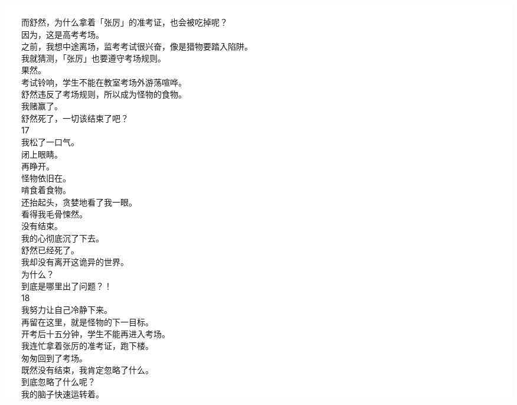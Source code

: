 <br>   
&emsp;&emsp;而舒然，为什么拿着「张厉」的准考证，也会被吃掉呢？  
<br>   
&emsp;&emsp;因为，这是高考考场。  
<br>   
&emsp;&emsp;之前，我想中途离场，监考考试很兴奋，像是猎物要踏入陷阱。  
<br>   
&emsp;&emsp;我就猜测，「张厉」也要遵守考场规则。  
<br>   
&emsp;&emsp;果然。  
<br>   
&emsp;&emsp;考试铃响，学生不能在教室考场外游荡喧哗。  
<br>   
&emsp;&emsp;舒然违反了考场规则，所以成为怪物的食物。  
<br>   
&emsp;&emsp;我赌赢了。  
<br>   
&emsp;&emsp;舒然死了，一切该结束了吧？  
<br>   
&emsp;&emsp;17  
<br>   
&emsp;&emsp;我松了一口气。  
<br>   
&emsp;&emsp;闭上眼睛。  
<br>   
&emsp;&emsp;再睁开。  
<br>   
&emsp;&emsp;怪物依旧在。  
<br>   
&emsp;&emsp;啃食着食物。  
<br>   
&emsp;&emsp;还抬起头，贪婪地看了我一眼。  
<br>   
&emsp;&emsp;看得我毛骨悚然。  
<br>   
&emsp;&emsp;没有结束。  
<br>   
&emsp;&emsp;我的心彻底沉了下去。  
<br>   
&emsp;&emsp;舒然已经死了。  
<br>   
&emsp;&emsp;我却没有离开这诡异的世界。  
<br>   
&emsp;&emsp;为什么？  
<br>   
&emsp;&emsp;到底是哪里出了问题？！  
<br>   
&emsp;&emsp;18  
<br>   
&emsp;&emsp;我努力让自己冷静下来。  
<br>   
&emsp;&emsp;再留在这里，就是怪物的下一目标。  
<br>   
&emsp;&emsp;开考后十五分钟，学生不能再进入考场。  
<br>   
&emsp;&emsp;我连忙拿着张厉的准考证，跑下楼。  
<br>   
&emsp;&emsp;匆匆回到了考场。  
<br>   
&emsp;&emsp;既然没有结束，我肯定忽略了什么。  
<br>   
&emsp;&emsp;到底忽略了什么呢？  
<br>   
&emsp;&emsp;我的脑子快速运转着。  